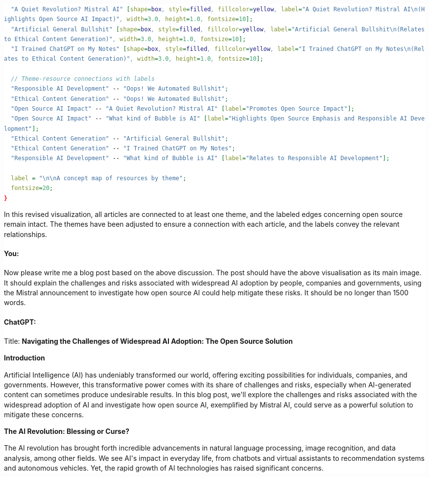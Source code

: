 ```dot
  "A Quiet Revolution? Mistral AI" [shape=box, style=filled, fillcolor=yellow, label="A Quiet Revolution? Mistral AI\n(Highlights Open Source AI Impact)", width=3.0, height=1.0, fontsize=10];
  "Artificial General Bullshit" [shape=box, style=filled, fillcolor=yellow, label="Artificial General Bullshit\n(Relates to Ethical Content Generation)", width=3.0, height=1.0, fontsize=10];
  "I Trained ChatGPT on My Notes" [shape=box, style=filled, fillcolor=yellow, label="I Trained ChatGPT on My Notes\n(Relates to Ethical Content Generation)", width=3.0, height=1.0, fontsize=10];

  // Theme-resource connections with labels
  "Responsible AI Development" -- "Oops! We Automated Bullshit";
  "Ethical Content Generation" -- "Oops! We Automated Bullshit";
  "Open Source AI Impact" -- "A Quiet Revolution? Mistral AI" [label="Promotes Open Source Impact"];
  "Open Source AI Impact" -- "What kind of Bubble is AI" [label="Highlights Open Source Emphasis and Responsible AI Development"];
  "Ethical Content Generation" -- "Artificial General Bullshit";
  "Ethical Content Generation" -- "I Trained ChatGPT on My Notes";
  "Responsible AI Development" -- "What kind of Bubble is AI" [label="Relates to Responsible AI Development"];

  label = "\n\nA concept map of resources by theme";
  fontsize=20;
}
```

In this revised visualization, all articles are connected to at least one theme, and the labeled edges concerning open source remain intact. The themes have been adjusted to ensure a connection with each article, and the labels convey the relevant relationships.


#### You:
Now please write me a blog post based on the above discussion. The post should have the above visualisation as its main image. It should explain the challenges and risks associated with widespread AI adoption by people, companies and governments, using the Mistral announcement to investigate how open source AI could help mitigate these risks. It should be no longer than 1500 words.

#### ChatGPT:
Title: **Navigating the Challenges of Widespread AI Adoption: The Open Source Solution**

**Introduction**

Artificial Intelligence (AI) has undeniably transformed our world, offering exciting possibilities for individuals, companies, and governments. However, this transformative power comes with its share of challenges and risks, especially when AI-generated content can sometimes produce undesirable results. In this blog post, we'll explore the challenges and risks associated with the widespread adoption of AI and investigate how open source AI, exemplified by Mistral AI, could serve as a powerful solution to mitigate these concerns.

**The AI Revolution: Blessing or Curse?**

The AI revolution has brought forth incredible advancements in natural language processing, image recognition, and data analysis, among other fields. We see AI's impact in everyday life, from chatbots and virtual assistants to recommendation systems and autonomous vehicles. Yet, the rapid growth of AI technologies has raised significant concerns.
